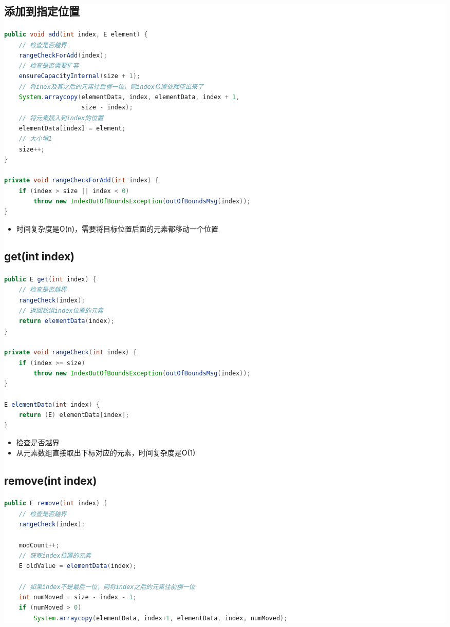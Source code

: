 ## 添加到指定位置

```java
public void add(int index, E element) {
    // 检查是否越界
    rangeCheckForAdd(index);
    // 检查是否需要扩容
    ensureCapacityInternal(size + 1);
    // 将inex及其之后的元素往后挪一位，则index位置处就空出来了
    System.arraycopy(elementData, index, elementData, index + 1,
                     size - index);
    // 将元素插入到index的位置
    elementData[index] = element;
    // 大小增1
    size++;
}

private void rangeCheckForAdd(int index) {
    if (index > size || index < 0)
        throw new IndexOutOfBoundsException(outOfBoundsMsg(index));
}

```

- 时间复杂度是O(n)，需要将目标位置后面的元素都移动一个位置

## get(int index)

```java
public E get(int index) {
    // 检查是否越界
    rangeCheck(index);
    // 返回数组index位置的元素
    return elementData(index);
}

private void rangeCheck(int index) {
    if (index >= size)
        throw new IndexOutOfBoundsException(outOfBoundsMsg(index));
}

E elementData(int index) {
    return (E) elementData[index];
}
```

- 检查是否越界
- 从元素数组直接取出下标对应的元素，时间复杂度是O(1)

## remove(int index)

```java
public E remove(int index) {
    // 检查是否越界
    rangeCheck(index);

    modCount++;
    // 获取index位置的元素
    E oldValue = elementData(index);
    
    // 如果index不是最后一位，则将index之后的元素往前挪一位
    int numMoved = size - index - 1;
    if (numMoved > 0)
        System.arraycopy(elementData, index+1, elementData, index, numMoved);
```